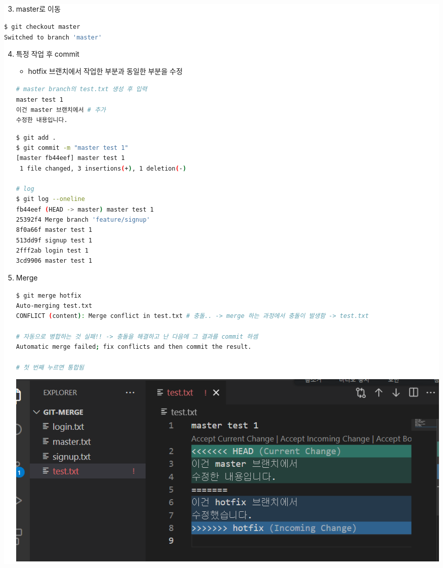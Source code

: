 3.  master로 이동

   ```bash
   $ git checkout master
   Switched to branch 'master'
   ```

4. 특정 작업 후 commit

   - hotfix 브랜치에서 작업한 부분과 동일한 부분을 수정

   ```bash
   # master branch의 test.txt 생성 후 입력
   master test 1
   이건 master 브랜치에서 # 추가
   수정한 내용입니다.
   ```

   ```bash
   $ git add .
   $ git commit -m "master test 1"
   [master fb44eef] master test 1
    1 file changed, 3 insertions(+), 1 deletion(-)
    
   # log
   $ git log --oneline
   fb44eef (HEAD -> master) master test 1
   25392f4 Merge branch 'feature/signup'
   8f0a66f master test 1
   513dd9f signup test 1
   2fff2ab login test 1
   3cd9906 master test 1
   ```

5. Merge

   ```bash
   $ git merge hotfix 
   Auto-merging test.txt
   CONFLICT (content): Merge conflict in test.txt # 충돌.. -> merge 하는 과정에서 충돌이 발생함 -> test.txt
   
   # 자동으로 병합하는 것 실패!! -> 충돌을 해결하고 난 다음에 그 결과를 commit 하셈
   Automatic merge failed; fix conflicts and then commit the result.
   
   # 첫 번째 누르면 통합됨
   ```

   ![](md-images/image-20210706141946216.png)
